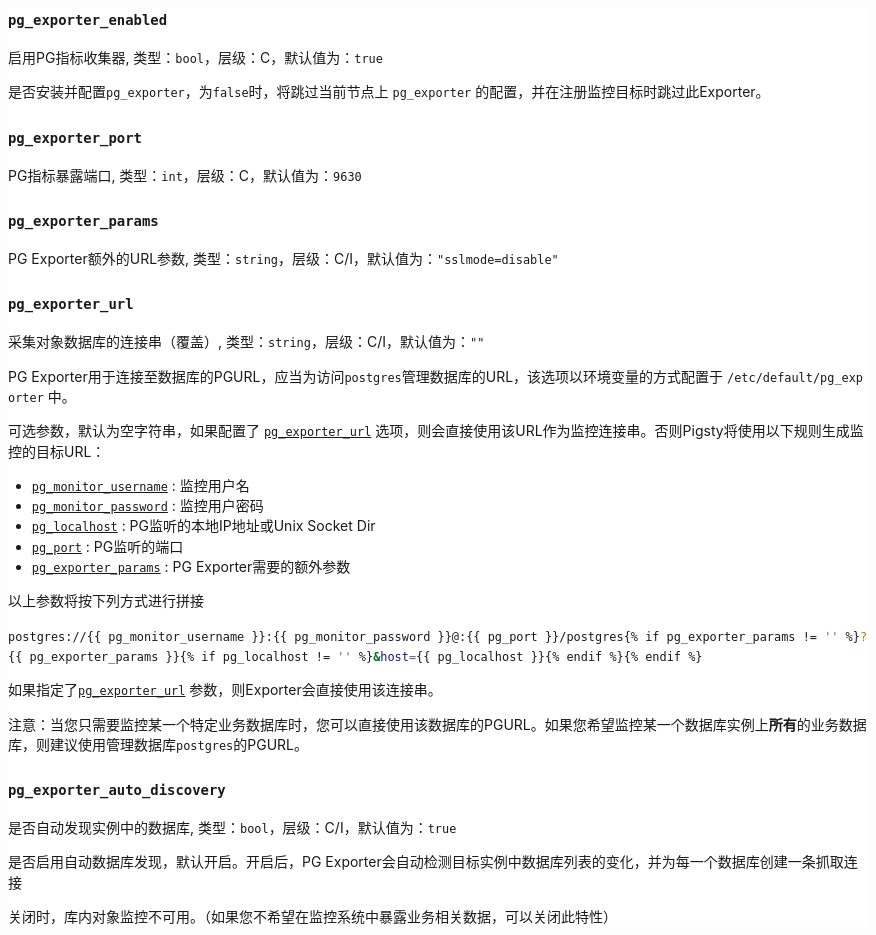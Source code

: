 


### `pg_exporter_enabled`

启用PG指标收集器, 类型：`bool`，层级：C，默认值为：`true`

是否安装并配置`pg_exporter`，为`false`时，将跳过当前节点上 `pg_exporter` 的配置，并在注册监控目标时跳过此Exporter。



### `pg_exporter_port`

PG指标暴露端口, 类型：`int`，层级：C，默认值为：`9630`




### `pg_exporter_params`

PG Exporter额外的URL参数, 类型：`string`，层级：C/I，默认值为：`"sslmode=disable"`




### `pg_exporter_url`

采集对象数据库的连接串（覆盖）, 类型：`string`，层级：C/I，默认值为：`""`

PG Exporter用于连接至数据库的PGURL，应当为访问`postgres`管理数据库的URL，该选项以环境变量的方式配置于 `/etc/default/pg_exporter` 中。

可选参数，默认为空字符串，如果配置了 [`pg_exporter_url`](#pg_exporter_url) 选项，则会直接使用该URL作为监控连接串。否则Pigsty将使用以下规则生成监控的目标URL：

* [`pg_monitor_username`](#pg_monitor_username) : 监控用户名
* [`pg_monitor_password`](#pg_monitor_password) : 监控用户密码
* [`pg_localhost`](#pg_localhost) : PG监听的本地IP地址或Unix Socket Dir
* [`pg_port`](#pg_port) : PG监听的端口
* [`pg_exporter_params`](#pg_exporter_params) : PG Exporter需要的额外参数

以上参数将按下列方式进行拼接

```bash
postgres://{{ pg_monitor_username }}:{{ pg_monitor_password }}@:{{ pg_port }}/postgres{% if pg_exporter_params != '' %}?{{ pg_exporter_params }}{% if pg_localhost != '' %}&host={{ pg_localhost }}{% endif %}{% endif %}
```

如果指定了[`pg_exporter_url`](#pg_exporter_url) 参数，则Exporter会直接使用该连接串。

注意：当您只需要监控某一个特定业务数据库时，您可以直接使用该数据库的PGURL。如果您希望监控某一个数据库实例上**所有**的业务数据库，则建议使用管理数据库`postgres`的PGURL。




### `pg_exporter_auto_discovery`

是否自动发现实例中的数据库, 类型：`bool`，层级：C/I，默认值为：`true`

是否启用自动数据库发现，默认开启。开启后，PG Exporter会自动检测目标实例中数据库列表的变化，并为每一个数据库创建一条抓取连接

关闭时，库内对象监控不可用。（如果您不希望在监控系统中暴露业务相关数据，可以关闭此特性）
